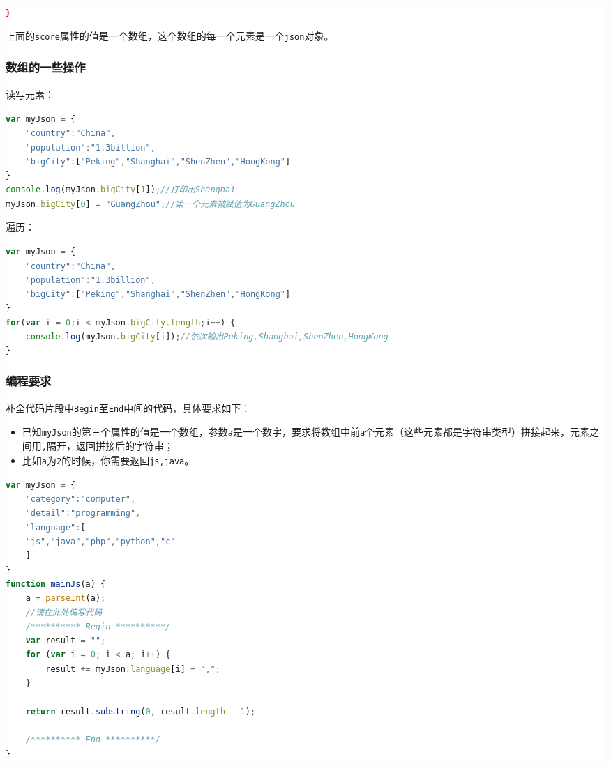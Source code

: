 ```json
}  
```

上面的`score`属性的值是一个数组，这个数组的每一个元素是一个`json`对象。

### 数组的一些操作

读写元素：

```js
var myJson = { 
    "country":"China", 
    "population":"1.3billion", 
    "bigCity":["Peking","Shanghai","ShenZhen","HongKong"] 
} 
console.log(myJson.bigCity[1]);//打印出Shanghai 
myJson.bigCity[0] = "GuangZhou";//第一个元素被赋值为GuangZhou  
```

遍历：  

```js
var myJson = { 
    "country":"China", 
    "population":"1.3billion", 
    "bigCity":["Peking","Shanghai","ShenZhen","HongKong"]
} 
for(var i = 0;i < myJson.bigCity.length;i++) { 
    console.log(myJson.bigCity[i]);//依次输出Peking,Shanghai,ShenZhen,HongKong  
}  
```

### 编程要求

补全代码片段中`Begin`至`End`中间的代码，具体要求如下：

- 已知`myJson`的第三个属性的值是一个数组，参数`a`是一个数字，要求将数组中前`a`个元素（这些元素都是字符串类型）拼接起来，元素之间用`,`隔开，返回拼接后的字符串；
- 比如`a`为`2`的时候，你需要返回`js,java`。

```js
var myJson = {
    "category":"computer",
    "detail":"programming",
    "language":[
    "js","java","php","python","c"
    ]
}
function mainJs(a) {
    a = parseInt(a);
	//请在此处编写代码
	/********** Begin **********/
    var result = "";
    for (var i = 0; i < a; i++) {
        result += myJson.language[i] + ",";
    }
    
    return result.substring(0, result.length - 1);
    
	/********** End **********/
}
```
